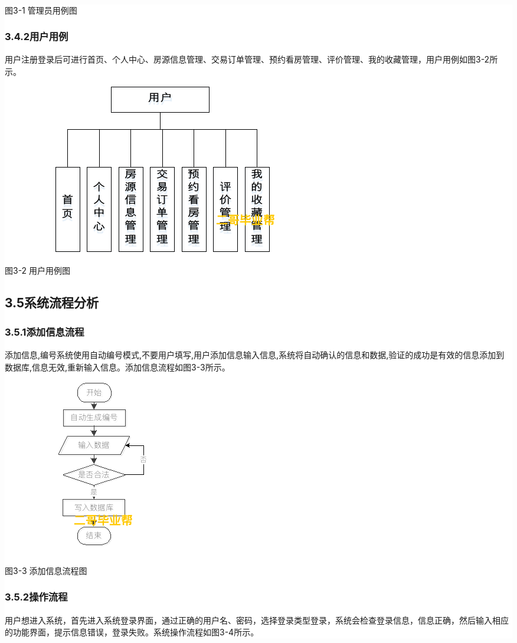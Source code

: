 图3-1 管理员用例图
### 3.4.2用户用例
用户注册登录后可进行首页、个人中心、房源信息管理、交易订单管理、预约看房管理、评价管理、我的收藏管理，用户用例如图3-2所示。

![](/images/0000stringboot/0015springboot/blog.003.png)

图3-2 用户用例图

## 3.5系统流程分析
### 3.5.1添加信息流程
添加信息,编号系统使用自动编号模式,不要用户填写,用户添加信息输入信息,系统将自动确认的信息和数据,验证的成功是有效的信息添加到数据库,信息无效,重新输入信息。添加信息流程如图3-3所示。

![](/images/0000stringboot/0015springboot/blog.004.png)

图3-3 添加信息流程图
### 3.5.2操作流程
用户想进入系统，首先进入系统登录界面，通过正确的用户名、密码，选择登录类型登录，系统会检查登录信息，信息正确，然后输入相应的功能界面，提示信息错误，登录失败。系统操作流程如图3-4所示。
